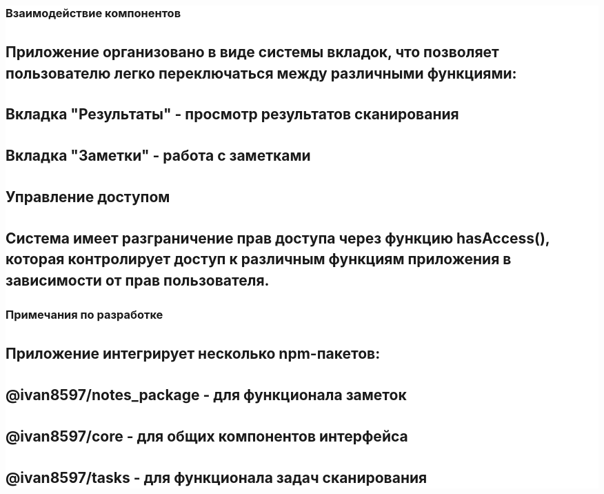 ### Взаимодействие компонентов

## Приложение организовано в виде системы вкладок, что позволяет пользователю легко переключаться между различными функциями:
## Вкладка "Результаты" - просмотр результатов сканирования
## Вкладка "Заметки" - работа с заметками
## Управление доступом
## Система имеет разграничение прав доступа через функцию hasAccess(), которая контролирует доступ к различным функциям приложения в зависимости от прав пользователя.

### Примечания по разработке

## Приложение интегрирует несколько npm-пакетов:
## @ivan8597/notes_package - для функционала заметок
## @ivan8597/core - для общих компонентов интерфейса
## @ivan8597/tasks - для функционала задач сканирования